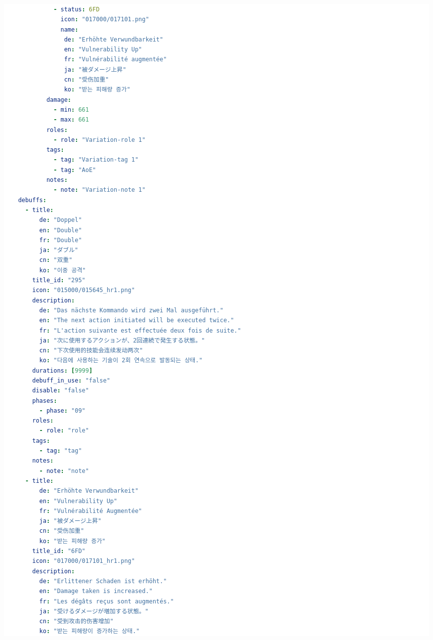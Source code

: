 ```yaml
              - status: 6FD
                icon: "017000/017101.png"
                name:
                 de: "Erhöhte Verwundbarkeit"
                 en: "Vulnerability Up"
                 fr: "Vulnérabilité augmentée"
                 ja: "被ダメージ上昇"
                 cn: "受伤加重"
                 ko: "받는 피해량 증가"
            damage:
              - min: 661
              - max: 661
            roles:
              - role: "Variation-role 1"
            tags:
              - tag: "Variation-tag 1"
              - tag: "AoE"
            notes:
              - note: "Variation-note 1"
    debuffs:
      - title:
          de: "Doppel"
          en: "Double"
          fr: "Double"
          ja: "ダブル"
          cn: "双重"
          ko: "이중 공격"
        title_id: "295"
        icon: "015000/015645_hr1.png"
        description:
          de: "Das nächste Kommando wird zwei Mal ausgeführt."
          en: "The next action initiated will be executed twice."
          fr: "L'action suivante est effectuée deux fois de suite."
          ja: "次に使用するアクションが、2回連続で発生する状態。"
          cn: "下次使用的技能会连续发动两次"
          ko: "다음에 사용하는 기술이 2회 연속으로 발동되는 상태."
        durations: [9999]
        debuff_in_use: "false"
        disable: "false"
        phases:
          - phase: "09"
        roles:
          - role: "role"
        tags:
          - tag: "tag"
        notes:
          - note: "note"
      - title:
          de: "Erhöhte Verwundbarkeit"
          en: "Vulnerability Up"
          fr: "Vulnérabilité Augmentée"
          ja: "被ダメージ上昇"
          cn: "受伤加重"
          ko: "받는 피해량 증가"
        title_id: "6FD"
        icon: "017000/017101_hr1.png"
        description:
          de: "Erlittener Schaden ist erhöht."
          en: "Damage taken is increased."
          fr: "Les dégâts reçus sont augmentés."
          ja: "受けるダメージが増加する状態。"
          cn: "受到攻击的伤害增加"
          ko: "받는 피해량이 증가하는 상태."
```
